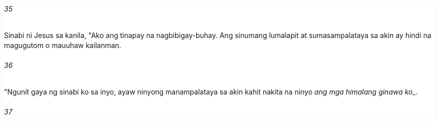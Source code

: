 










###### 35 










Sinabi ni Jesus sa kanila, "Ako ang tinapay na nagbibigay-buhay. Ang sinumang lumalapit at sumasampalataya sa akin ay hindi na magugutom o mauuhaw kailanman. 





















###### 36 










"Ngunit gaya ng sinabi ko sa inyo, ayaw ninyong manampalataya sa akin kahit nakita na ninyo <i class="trans-change">ang mga himalang ginawa ko_. 





















###### 37 





